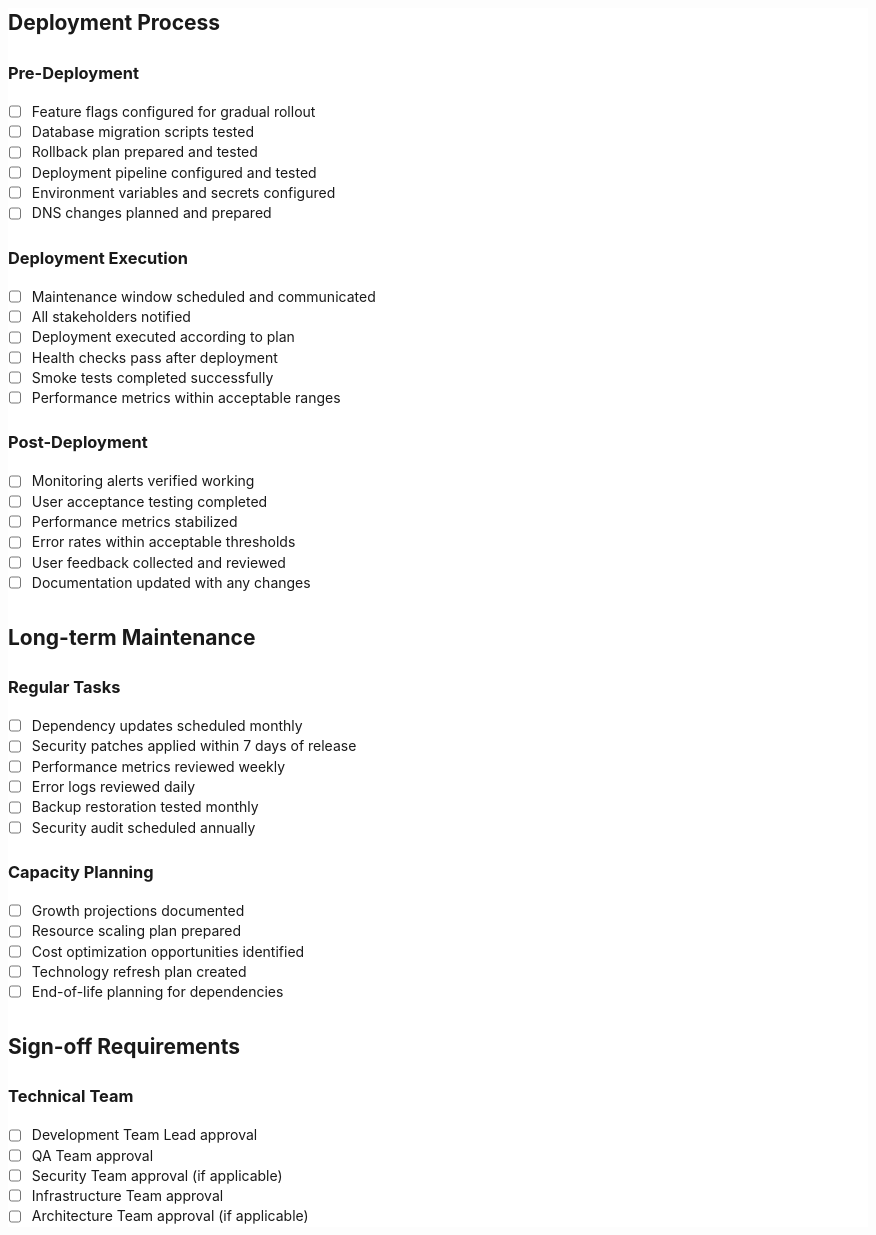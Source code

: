## Deployment Process

### Pre-Deployment
- [ ] Feature flags configured for gradual rollout
- [ ] Database migration scripts tested
- [ ] Rollback plan prepared and tested
- [ ] Deployment pipeline configured and tested
- [ ] Environment variables and secrets configured
- [ ] DNS changes planned and prepared

### Deployment Execution
- [ ] Maintenance window scheduled and communicated
- [ ] All stakeholders notified
- [ ] Deployment executed according to plan
- [ ] Health checks pass after deployment
- [ ] Smoke tests completed successfully
- [ ] Performance metrics within acceptable ranges

### Post-Deployment
- [ ] Monitoring alerts verified working
- [ ] User acceptance testing completed
- [ ] Performance metrics stabilized
- [ ] Error rates within acceptable thresholds
- [ ] User feedback collected and reviewed
- [ ] Documentation updated with any changes

## Long-term Maintenance

### Regular Tasks
- [ ] Dependency updates scheduled monthly
- [ ] Security patches applied within 7 days of release
- [ ] Performance metrics reviewed weekly
- [ ] Error logs reviewed daily
- [ ] Backup restoration tested monthly
- [ ] Security audit scheduled annually

### Capacity Planning
- [ ] Growth projections documented
- [ ] Resource scaling plan prepared
- [ ] Cost optimization opportunities identified
- [ ] Technology refresh plan created
- [ ] End-of-life planning for dependencies

## Sign-off Requirements

### Technical Team
- [ ] Development Team Lead approval
- [ ] QA Team approval
- [ ] Security Team approval (if applicable)
- [ ] Infrastructure Team approval
- [ ] Architecture Team approval (if applicable)
